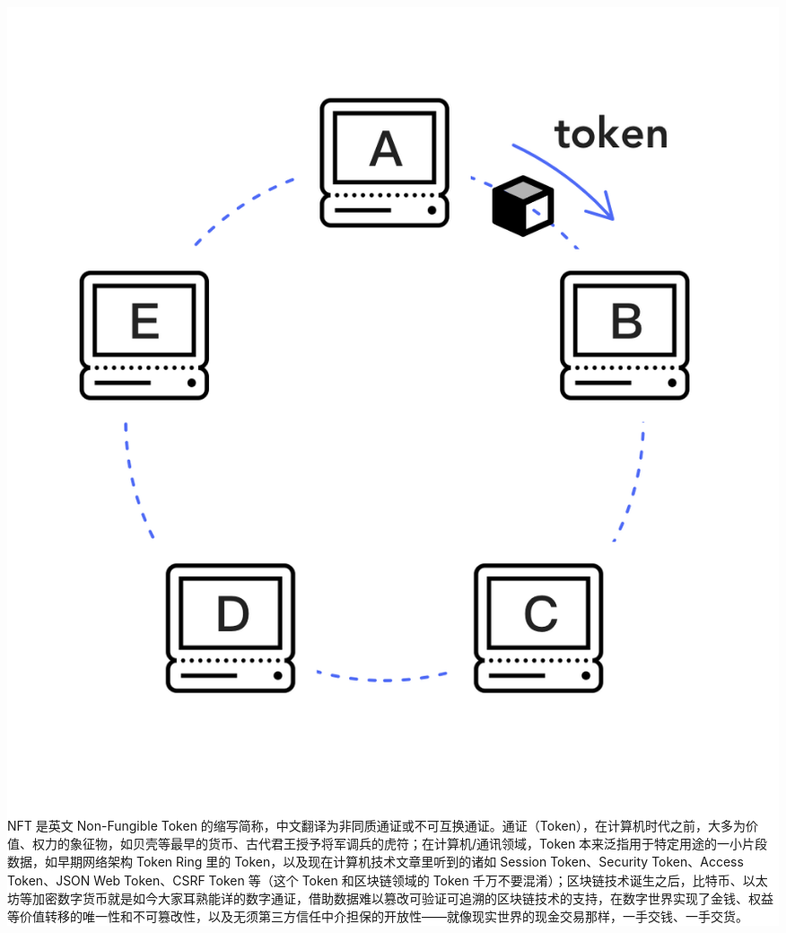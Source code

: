 ![](./token-ring.png)

NFT 是英文 Non-Fungible Token 的缩写简称，中文翻译为非同质通证或不可互换通证。通证（Token），在计算机时代之前，大多为价值、权力的象征物，如贝壳等最早的货币、古代君王授予将军调兵的虎符；在计算机/通讯领域，Token 本来泛指用于特定用途的一小片段数据，如早期网络架构 Token Ring 里的 Token，以及现在计算机技术文章里听到的诸如 Session Token、Security Token、Access Token、JSON Web Token、CSRF Token 等（这个 Token 和区块链领域的 Token 千万不要混淆）；区块链技术诞生之后，比特币、以太坊等加密数字货币就是如今大家耳熟能详的数字通证，借助数据难以篡改可验证可追溯的区块链技术的支持，在数字世界实现了金钱、权益等价值转移的唯一性和不可篡改性，以及无须第三方信任中介担保的开放性——就像现实世界的现金交易那样，一手交钱、一手交货。
